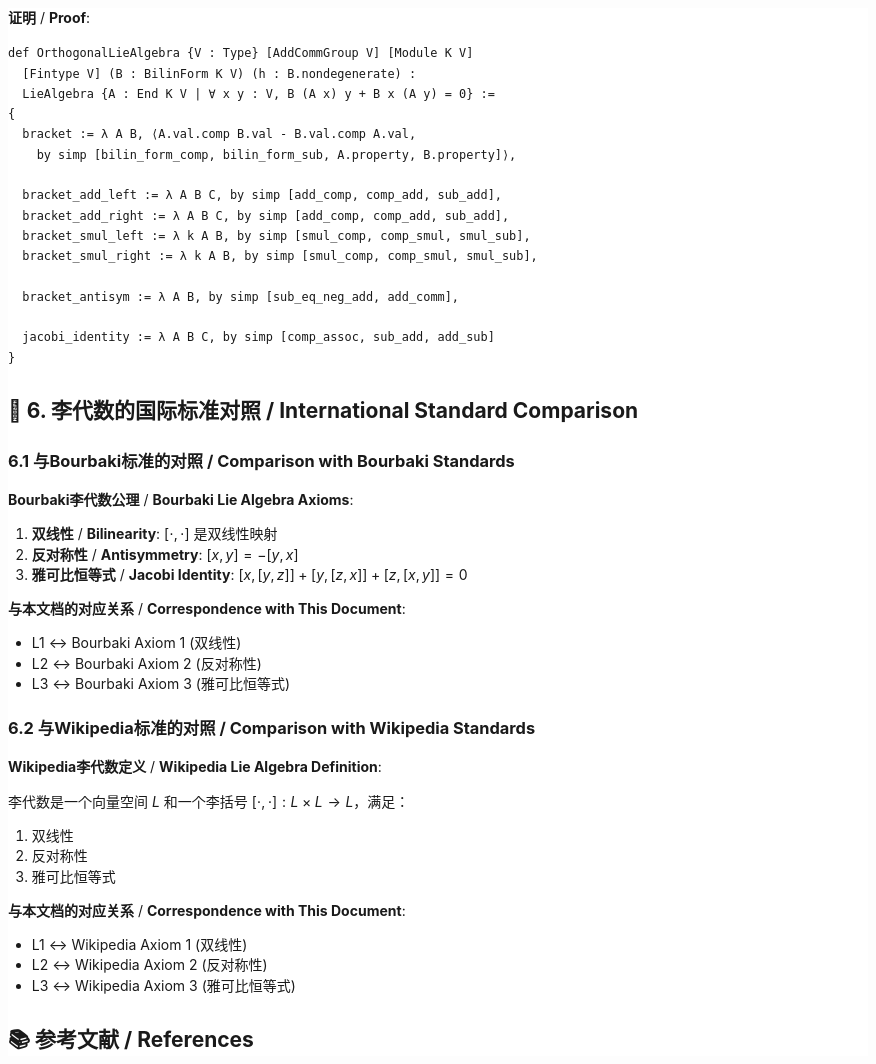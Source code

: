**证明** / **Proof**:

```lean
def OrthogonalLieAlgebra {V : Type} [AddCommGroup V] [Module K V] 
  [Fintype V] (B : BilinForm K V) (h : B.nondegenerate) :
  LieAlgebra {A : End K V | ∀ x y : V, B (A x) y + B x (A y) = 0} :=
{
  bracket := λ A B, ⟨A.val.comp B.val - B.val.comp A.val, 
    by simp [bilin_form_comp, bilin_form_sub, A.property, B.property]⟩,
  
  bracket_add_left := λ A B C, by simp [add_comp, comp_add, sub_add],
  bracket_add_right := λ A B C, by simp [add_comp, comp_add, sub_add],
  bracket_smul_left := λ k A B, by simp [smul_comp, comp_smul, smul_sub],
  bracket_smul_right := λ k A B, by simp [smul_comp, comp_smul, smul_sub],
  
  bracket_antisym := λ A B, by simp [sub_eq_neg_add, add_comm],
  
  jacobi_identity := λ A B C, by simp [comp_assoc, sub_add, add_sub]
}
```

## 🔬 6. 李代数的国际标准对照 / International Standard Comparison

### 6.1 与Bourbaki标准的对照 / Comparison with Bourbaki Standards

**Bourbaki李代数公理** / **Bourbaki Lie Algebra Axioms**:

1. **双线性** / **Bilinearity**: $[\cdot, \cdot]$ 是双线性映射
2. **反对称性** / **Antisymmetry**: $[x, y] = -[y, x]$
3. **雅可比恒等式** / **Jacobi Identity**: $[x, [y, z]] + [y, [z, x]] + [z, [x, y]] = 0$

**与本文档的对应关系** / **Correspondence with This Document**:

- L1 ↔ Bourbaki Axiom 1 (双线性)
- L2 ↔ Bourbaki Axiom 2 (反对称性)
- L3 ↔ Bourbaki Axiom 3 (雅可比恒等式)

### 6.2 与Wikipedia标准的对照 / Comparison with Wikipedia Standards

**Wikipedia李代数定义** / **Wikipedia Lie Algebra Definition**:

李代数是一个向量空间 $L$ 和一个李括号 $[\cdot, \cdot]: L \times L \rightarrow L$，满足：

1. 双线性
2. 反对称性
3. 雅可比恒等式

**与本文档的对应关系** / **Correspondence with This Document**:

- L1 ↔ Wikipedia Axiom 1 (双线性)
- L2 ↔ Wikipedia Axiom 2 (反对称性)
- L3 ↔ Wikipedia Axiom 3 (雅可比恒等式)

## 📚 参考文献 / References
